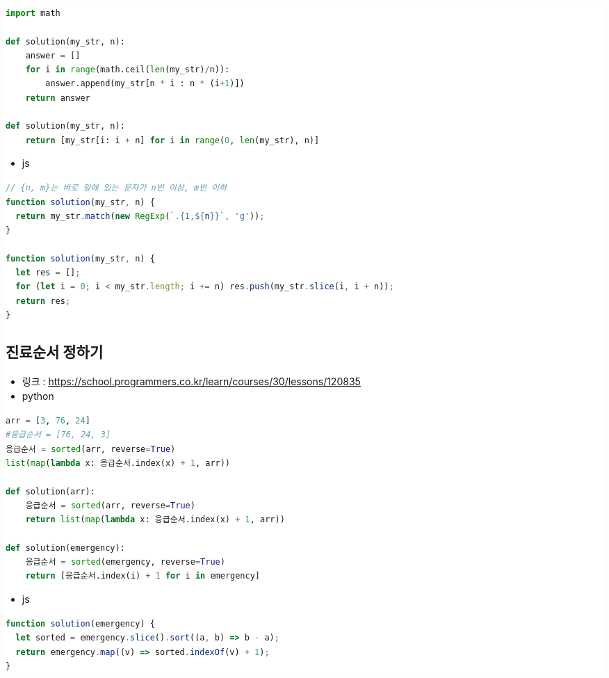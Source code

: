 ```py
import math

def solution(my_str, n):
    answer = []
    for i in range(math.ceil(len(my_str)/n)):
        answer.append(my_str[n * i : n * (i+1)])
    return answer

def solution(my_str, n):
    return [my_str[i: i + n] for i in range(0, len(my_str), n)]
```

- js

```js
// {n, m}는 바로 앞에 있는 문자가 n번 이상, m번 이하
function solution(my_str, n) {
  return my_str.match(new RegExp(`.{1,${n}}`, 'g'));
}

function solution(my_str, n) {
  let res = [];
  for (let i = 0; i < my_str.length; i += n) res.push(my_str.slice(i, i + n));
  return res;
}
```

## 진료순서 정하기

- 링크 : https://school.programmers.co.kr/learn/courses/30/lessons/120835
- python

```py
arr = [3, 76, 24]
#응급순서 = [76, 24, 3]
응급순서 = sorted(arr, reverse=True)
list(map(lambda x: 응급순서.index(x) + 1, arr))

def solution(arr):
    응급순서 = sorted(arr, reverse=True)
    return list(map(lambda x: 응급순서.index(x) + 1, arr))

def solution(emergency):
    응급순서 = sorted(emergency, reverse=True)
    return [응급순서.index(i) + 1 for i in emergency]
```

- js

```js
function solution(emergency) {
  let sorted = emergency.slice().sort((a, b) => b - a);
  return emergency.map((v) => sorted.indexOf(v) + 1);
}
```
